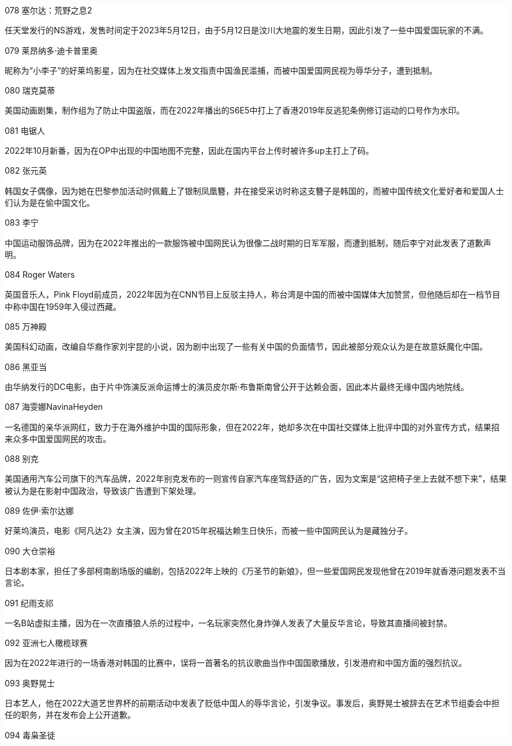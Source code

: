078 塞尔达：荒野之息2

任天堂发行的NS游戏，发售时间定于2023年5月12日，由于5月12日是汶川大地震的发生日期，因此引发了一些中国爱国玩家的不满。

079 莱昂纳多·迪卡普里奥

昵称为“小李子”的好莱坞影星，因为在社交媒体上发文指责中国渔民滥捕，而被中国爱国网民视为辱华分子，遭到抵制。

080 瑞克莫蒂

美国动画剧集，制作组为了防止中国盗版，而在2022年播出的S6E5中打上了香港2019年反逃犯条例修订运动的口号作为水印。

081 电锯人

2022年10月新番，因为在OP中出现的中国地图不完整，因此在国内平台上传时被许多up主打上了码。

082 张元英

韩国女子偶像，因为她在巴黎参加活动时佩戴上了银制凤凰簪，并在接受采访时称这支簪子是韩国的，而被中国传统文化爱好者和爱国人士们认为是在偷中国文化。

083 李宁

中国运动服饰品牌，因为在2022年推出的一款服饰被中国网民认为很像二战时期的日军军服，而遭到抵制，随后李宁对此发表了道歉声明。

084 Roger Waters

英国音乐人，Pink Floyd前成员，2022年因为在CNN节目上反驳主持人，称台湾是中国的而被中国媒体大加赞赏，但他随后却在一档节目中称中国在1959年入侵过西藏。

085 万神殿

美国科幻动画，改编自华裔作家刘宇昆的小说，因为剧中出现了一些有关中国的负面情节，因此被部分观众认为是在故意妖魔化中国。

086 黑亚当

由华纳发行的DC电影，由于片中饰演反派命运博士的演员皮尔斯·布鲁斯南曾公开于达赖会面，因此本片最终无缘中国内地院线。

087 海雯娜NavinaHeyden

一名德国的亲华派网红，致力于在海外维护中国的国际形象，但在2022年，她却多次在中国社交媒体上批评中国的对外宣传方式，结果招来众多中国爱国网民的攻击。

088 别克

美国通用汽车公司旗下的汽车品牌，2022年别克发布的一则宣传自家汽车座驾舒适的广告，因为文案是“这把椅子坐上去就不想下来”，结果被认为是在影射中国政治，导致该广告遭到下架处理。

089 佐伊·索尔达娜

好莱坞演员，电影《阿凡达2》女主演，因为曾在2015年祝福达赖生日快乐，而被一些中国网民认为是藏独分子。

090 大仓崇裕

日本剧本家，担任了多部柯南剧场版的编剧，包括2022年上映的《万圣节的新娘》，但一些爱国网民发现他曾在2019年就香港问题发表不当言论。

091 纪雨支祁

一名B站虚拟主播，因为在一次直播狼人杀的过程中，一名玩家突然化身炸弹人发表了大量反华言论，导致其直播间被封禁。

092 亚洲七人橄榄球赛

因为在2022年进行的一场香港对韩国的比赛中，误将一首著名的抗议歌曲当作中国国歌播放，引发港府和中国方面的强烈抗议。

093 奥野晃士

日本艺人，他在2022大道艺世界杯的前期活动中发表了贬低中国人的辱华言论，引发争议。事发后，奥野晃士被辞去在艺术节组委会中担任的职务，并在发布会上公开道歉。

094 毒枭圣徒
